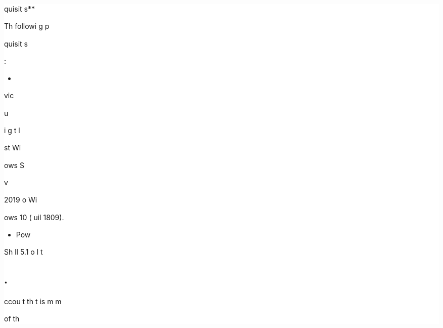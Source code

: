 
quisit
s**

Th
 followi
g p



quisit
s 


 





:

- 
 

vic
 
u

i
g 
t l

st Wi

ows S

v

 2019 o
 Wi

ows 10 (
uil
 1809).
- Pow

Sh
ll 5.1 o
 l
t

.
- 

 
ccou
t th
t is 
 m
m


 of th
 